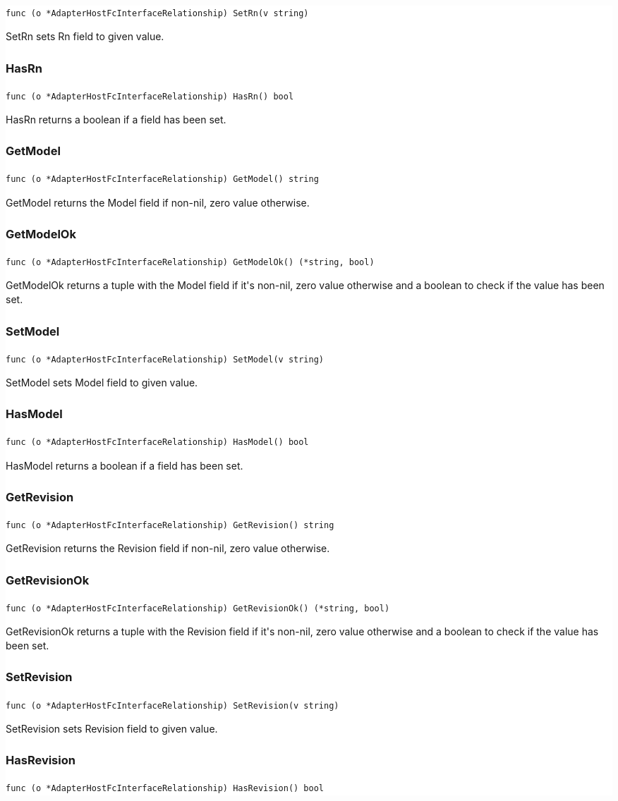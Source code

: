 `func (o *AdapterHostFcInterfaceRelationship) SetRn(v string)`

SetRn sets Rn field to given value.

### HasRn

`func (o *AdapterHostFcInterfaceRelationship) HasRn() bool`

HasRn returns a boolean if a field has been set.

### GetModel

`func (o *AdapterHostFcInterfaceRelationship) GetModel() string`

GetModel returns the Model field if non-nil, zero value otherwise.

### GetModelOk

`func (o *AdapterHostFcInterfaceRelationship) GetModelOk() (*string, bool)`

GetModelOk returns a tuple with the Model field if it's non-nil, zero value otherwise
and a boolean to check if the value has been set.

### SetModel

`func (o *AdapterHostFcInterfaceRelationship) SetModel(v string)`

SetModel sets Model field to given value.

### HasModel

`func (o *AdapterHostFcInterfaceRelationship) HasModel() bool`

HasModel returns a boolean if a field has been set.

### GetRevision

`func (o *AdapterHostFcInterfaceRelationship) GetRevision() string`

GetRevision returns the Revision field if non-nil, zero value otherwise.

### GetRevisionOk

`func (o *AdapterHostFcInterfaceRelationship) GetRevisionOk() (*string, bool)`

GetRevisionOk returns a tuple with the Revision field if it's non-nil, zero value otherwise
and a boolean to check if the value has been set.

### SetRevision

`func (o *AdapterHostFcInterfaceRelationship) SetRevision(v string)`

SetRevision sets Revision field to given value.

### HasRevision

`func (o *AdapterHostFcInterfaceRelationship) HasRevision() bool`
